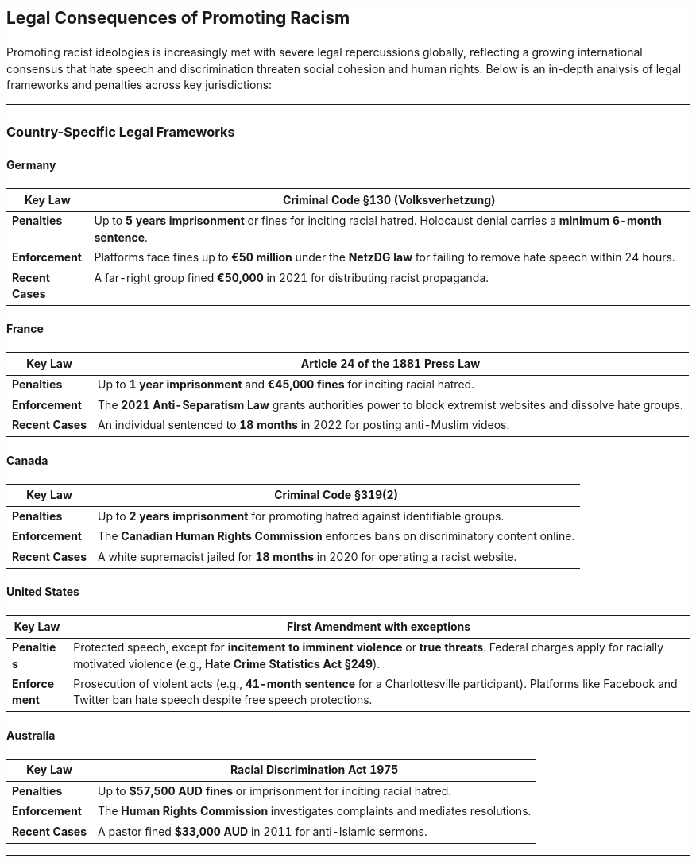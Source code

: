 
## Legal Consequences of Promoting Racism  

Promoting racist ideologies is increasingly met with severe legal repercussions globally, reflecting a growing international consensus that hate speech and discrimination threaten social cohesion and human rights. Below is an in-depth analysis of legal frameworks and penalties across key jurisdictions:  

---

### **Country-Specific Legal Frameworks**  

#### **Germany**  
| **Key Law**               | **Criminal Code §130 (Volksverhetzung)** |  
|---------------------------|------------------------------------------|  
| **Penalties**             | Up to **5 years imprisonment** or fines for inciting racial hatred. Holocaust denial carries a **minimum 6-month sentence**. |  
| **Enforcement**           | Platforms face fines up to **€50 million** under the **NetzDG law** for failing to remove hate speech within 24 hours. |  
| **Recent Cases**          | A far-right group fined **€50,000** in 2021 for distributing racist propaganda. |  

#### **France**  
| **Key Law**               | **Article 24 of the 1881 Press Law** |  
|---------------------------|--------------------------------------|  
| **Penalties**             | Up to **1 year imprisonment** and **€45,000 fines** for inciting racial hatred. |  
| **Enforcement**           | The **2021 Anti-Separatism Law** grants authorities power to block extremist websites and dissolve hate groups. |  
| **Recent Cases**          | An individual sentenced to **18 months** in 2022 for posting anti-Muslim videos. |  

#### **Canada**  
| **Key Law**               | **Criminal Code §319(2)** |  
|---------------------------|---------------------------|  
| **Penalties**             | Up to **2 years imprisonment** for promoting hatred against identifiable groups. |  
| **Enforcement**           | The **Canadian Human Rights Commission** enforces bans on discriminatory content online. |  
| **Recent Cases**          | A white supremacist jailed for **18 months** in 2020 for operating a racist website. |  

#### **United States**  
| **Key Law**               | **First Amendment with exceptions** |  
|---------------------------|------------------------------------|  
| **Penalties**             | Protected speech, except for **incitement to imminent violence** or **true threats**. Federal charges apply for racially motivated violence (e.g., **Hate Crime Statistics Act §249**). |  
| **Enforcement**           | Prosecution of violent acts (e.g., **41-month sentence** for a Charlottesville participant). Platforms like Facebook and Twitter ban hate speech despite free speech protections. |  

#### **Australia**  
| **Key Law**               | **Racial Discrimination Act 1975** |  
|---------------------------|------------------------------------|  
| **Penalties**             | Up to **$57,500 AUD fines** or imprisonment for inciting racial hatred. |  
| **Enforcement**           | The **Human Rights Commission** investigates complaints and mediates resolutions. |  
| **Recent Cases**          | A pastor fined **$33,000 AUD** in 2011 for anti-Islamic sermons. |  

---